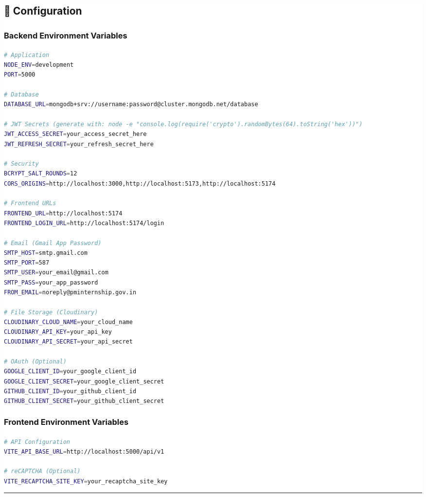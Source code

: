 ## 🔧 Configuration

### Backend Environment Variables
```bash
# Application
NODE_ENV=development
PORT=5000

# Database
DATABASE_URL=mongodb+srv://username:password@cluster.mongodb.net/database

# JWT Secrets (generate with: node -e "console.log(require('crypto').randomBytes(64).toString('hex'))")
JWT_ACCESS_SECRET=your_access_secret_here
JWT_REFRESH_SECRET=your_refresh_secret_here

# Security
BCRYPT_SALT_ROUNDS=12
CORS_ORIGINS=http://localhost:3000,http://localhost:5173,http://localhost:5174

# Frontend URLs
FRONTEND_URL=http://localhost:5174
FRONTEND_LOGIN_URL=http://localhost:5174/login

# Email (Gmail App Password)
SMTP_HOST=smtp.gmail.com
SMTP_PORT=587
SMTP_USER=your_email@gmail.com
SMTP_PASS=your_app_password
FROM_EMAIL=noreply@pminternship.gov.in

# File Storage (Cloudinary)
CLOUDINARY_CLOUD_NAME=your_cloud_name
CLOUDINARY_API_KEY=your_api_key
CLOUDINARY_API_SECRET=your_api_secret

# OAuth (Optional)
GOOGLE_CLIENT_ID=your_google_client_id
GOOGLE_CLIENT_SECRET=your_google_client_secret
GITHUB_CLIENT_ID=your_github_client_id
GITHUB_CLIENT_SECRET=your_github_client_secret
```

### Frontend Environment Variables
```bash
# API Configuration
VITE_API_BASE_URL=http://localhost:5000/api/v1

# reCAPTCHA (Optional)
VITE_RECAPTCHA_SITE_KEY=your_recaptcha_site_key
```

---
